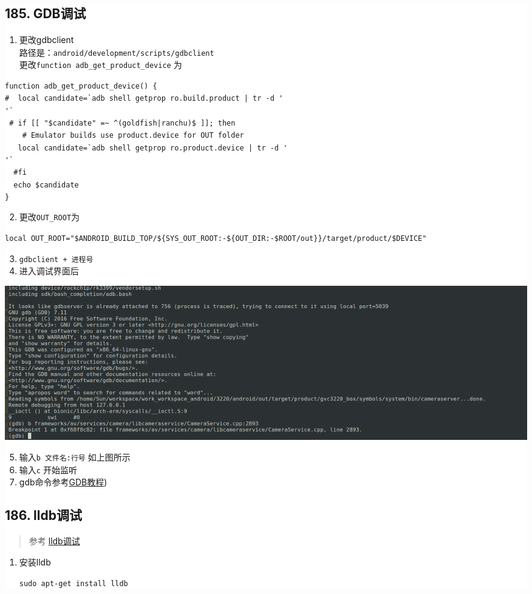 ## 185. GDB调试

1.  更改gdbclient  
    路径是：`android/development/scripts/gdbclient`  
    更改`function adb_get_product_device` 为

```
function adb_get_product_device() {
#  local candidate=`adb shell getprop ro.build.product | tr -d '
'`
 # if [[ "$candidate" =~ ^(goldfish|ranchu)$ ]]; then
    # Emulator builds use product.device for OUT folder
   local candidate=`adb shell getprop ro.product.device | tr -d '
'`
  #fi
  echo $candidate
}
```

2.  更改`OUT_ROOT`为

```
local OUT_ROOT="$ANDROID_BUILD_TOP/${SYS_OUT_ROOT:-${OUT_DIR:-$ROOT/out}}/target/product/$DEVICE"
```

3.  `gdbclient + 进程号`
4.  进入调试界面后

![8d7368115934e18d34a2c512ae221f81.png](../../_resources/3b676790c5684291b3011e14f3f75cdd.png)

5.  输入`b 文件名:行号` 如上图所示
6.  输入`c` 开始监听
7.  gdb命令参考[GDB教程](../../Android/Android%20NDK/GDB教程.md))

## 186. lldb调试

> 参考 [lldb调试](http://weishu.me/2017/01/14/how-to-debug-android-native-framework-source/index.html)

1.  安装lldb
    
    `sudo apt-get install lldb`
    